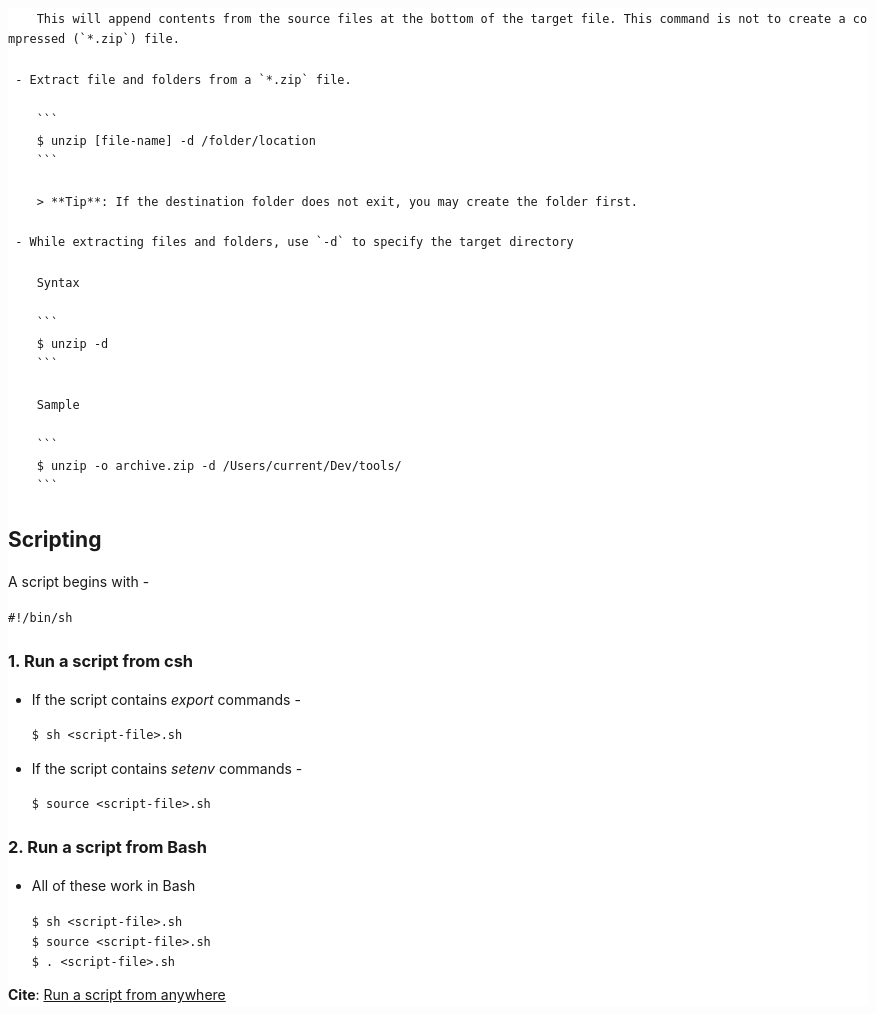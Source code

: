 		This will append contents from the source files at the bottom of the target file. This command is not to create a compressed (`*.zip`) file.

	 - Extract file and folders from a `*.zip` file.

		```
		$ unzip [file-name] -d /folder/location
		```

		> **Tip**: If the destination folder does not exit, you may create the folder first.

	 - While extracting files and folders, use `-d` to specify the target directory

		Syntax

		```
		$ unzip -d
		```

		Sample

		```
		$ unzip -o archive.zip -d /Users/current/Dev/tools/
		```

## Scripting

A script begins with -

```
#!/bin/sh
```

### 1. Run a script from **csh**

 - If the script contains *export* commands -

	```
	$ sh <script-file>.sh
	```

 - If the script contains *setenv* commands -

	```
	$ source <script-file>.sh
	```

### 2. Run a script from **Bash**

 - All of these work in Bash

	```
	$ sh <script-file>.sh
	$ source <script-file>.sh
	$ . <script-file>.sh
	```

**Cite**: [Run a script from anywhere](https://askubuntu.com/questions/153251/launch-shell-scripts-from-anywhere)

